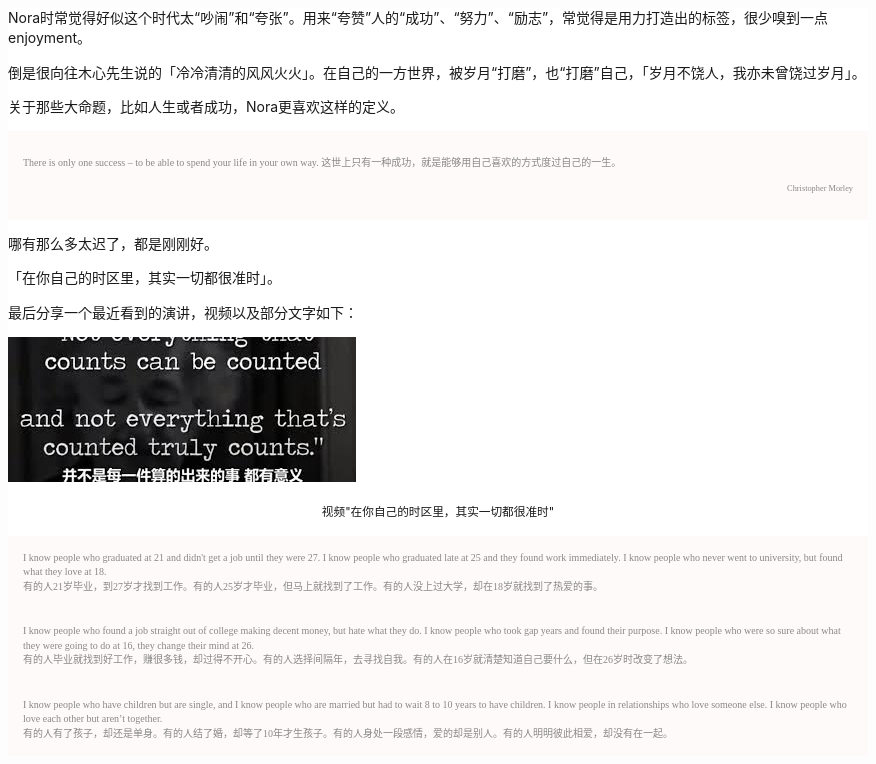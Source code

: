 Nora时常觉得好似这个时代太“吵闹”和“夸张”。用来“夸赞”人的“成功”、“努力”、“励志”，常觉得是用力打造出的标签，很少嗅到一点enjoyment。

倒是很向往木心先生说的「冷冷清清的风风火火」。在自己的一方世界，被岁月“打磨”，也“打磨”自己，「岁月不饶人，我亦未曾饶过岁月」。

关于那些大命题，比如人生或者成功，Nora更喜欢这样的定义。

<div style="text-align:left; background: snow;padding:15px;color:#888888;font-family:verdana; font-size:10px; border: 1px lightgrey">

There is only one success – to be able to spend your life in your own way.
这世上只有一种成功，就是能够用自己喜欢的方式度过自己的一生。
<p align="right"><small>Christopher Morley</small></p>

</div>

哪有那么多太迟了，都是刚刚好。

「在你自己的时区里，其实一切都很准时」。 

最后分享一个最近看到的演讲，视频以及部分文字如下：

<a href="https://www.bilibili.com/video/av37459218/">
<img class="video" src="./asset/32/countmeans.jpeg" alt="在你自己的时区里，其实一切都很准时">
</a>

<p align="center"><small>视频"在你自己的时区里，其实一切都很准时"</small></p>

<div style="text-align:left; background: snow;padding:15px;color:#888888;font-family:verdana; font-size:10px; border: 1px lightgrey">
I know people who graduated at 21 and didn't get a job until they were 27. I know people who graduated late at 25 and they found work immediately. I know people who never went to university, but found what they love at 18.<br>
有的人21岁毕业，到27岁才找到工作。有的人25岁才毕业，但马上就找到了工作。有的人没上过大学，却在18岁就找到了热爱的事。
</div>

<div style="text-align:left; background: snow;padding:15px;color:#888888;font-family:verdana; font-size:10px; border: 1px lightgrey">
I know people who found a job straight out of college making decent money, but hate what they do. I know people who took gap years and found their purpose. I know people who were so sure about what they were going to do at 16, they change their mind at 26.<br>有的人毕业就找到好工作，赚很多钱，却过得不开心。有的人选择间隔年，去寻找自我。有的人在16岁就清楚知道自己要什么，但在26岁时改变了想法。
</div>
<div style="text-align:left; background: snow;padding:15px;color:#888888;font-family:verdana; font-size:10px; border: 1px lightgrey">
I know people who have children but are single, and I know people who are married but had to wait 8 to 10 years to have children. I know people in relationships who love someone else. I know people who love each other but aren’t together.<br>有的人有了孩子，却还是单身。有的人结了婚，却等了10年才生孩子。有的人身处一段感情，爱的却是别人。有的人明明彼此相爱，却没有在一起。
</div>
